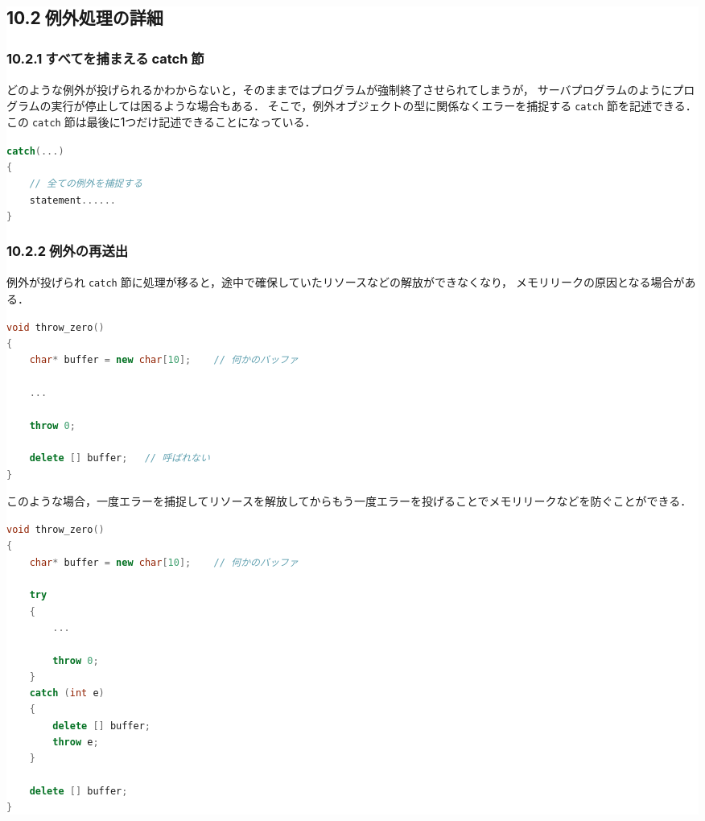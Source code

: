 
## 10.2 例外処理の詳細
### 10.2.1 すべてを捕まえる catch 節
どのような例外が投げられるかわからないと，そのままではプログラムが強制終了させられてしまうが，
サーバプログラムのようにプログラムの実行が停止しては困るような場合もある．
そこで，例外オブジェクトの型に関係なくエラーを捕捉する ```catch``` 節を記述できる．
この ```catch``` 節は最後に1つだけ記述できることになっている．

```cpp
catch(...)
{
    // 全ての例外を捕捉する
    statement......
}
```

### 10.2.2 例外の再送出
例外が投げられ ```catch``` 節に処理が移ると，途中で確保していたリソースなどの解放ができなくなり，
メモリリークの原因となる場合がある．

```cpp
void throw_zero()
{
    char* buffer = new char[10];    // 何かのバッファ

    ...

    throw 0;

    delete [] buffer;   // 呼ばれない
}
```

このような場合，一度エラーを捕捉してリソースを解放してからもう一度エラーを投げることでメモリリークなどを防ぐことができる．

```cpp
void throw_zero()
{
    char* buffer = new char[10];    // 何かのバッファ

    try
    {
        ...

        throw 0;
    }
    catch (int e)
    {
        delete [] buffer;
        throw e;
    }

    delete [] buffer;
}
```
